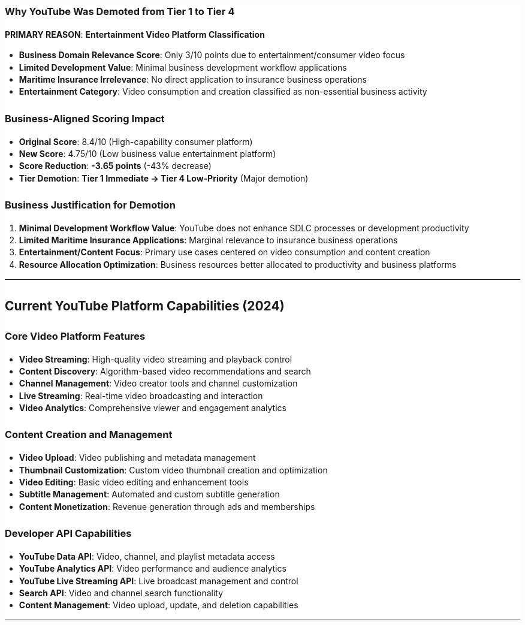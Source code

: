### Why YouTube Was Demoted from Tier 1 to Tier 4

**PRIMARY REASON**: **Entertainment Video Platform Classification**
- **Business Domain Relevance Score**: Only 3/10 points due to entertainment/consumer video focus
- **Limited Development Value**: Minimal business development workflow applications
- **Maritime Insurance Irrelevance**: No direct application to insurance business operations
- **Entertainment Category**: Video consumption and creation classified as non-essential business activity

### Business-Aligned Scoring Impact
- **Original Score**: 8.4/10 (High-capability consumer platform)
- **New Score**: 4.75/10 (Low business value entertainment platform)
- **Score Reduction**: **-3.65 points** (-43% decrease)
- **Tier Demotion**: **Tier 1 Immediate → Tier 4 Low-Priority** (Major demotion)

### Business Justification for Demotion
1. **Minimal Development Workflow Value**: YouTube does not enhance SDLC processes or development productivity
2. **Limited Maritime Insurance Applications**: Marginal relevance to insurance business operations
3. **Entertainment/Content Focus**: Primary use cases centered on video consumption and content creation
4. **Resource Allocation Optimization**: Business resources better allocated to productivity and business platforms

---

## Current YouTube Platform Capabilities (2024)

### Core Video Platform Features
- **Video Streaming**: High-quality video streaming and playback control
- **Content Discovery**: Algorithm-based video recommendations and search
- **Channel Management**: Video creator tools and channel customization
- **Live Streaming**: Real-time video broadcasting and interaction
- **Video Analytics**: Comprehensive viewer and engagement analytics

### Content Creation and Management
- **Video Upload**: Video publishing and metadata management
- **Thumbnail Customization**: Custom video thumbnail creation and optimization
- **Video Editing**: Basic video editing and enhancement tools
- **Subtitle Management**: Automated and custom subtitle generation
- **Content Monetization**: Revenue generation through ads and memberships

### Developer API Capabilities
- **YouTube Data API**: Video, channel, and playlist metadata access
- **YouTube Analytics API**: Video performance and audience analytics
- **YouTube Live Streaming API**: Live broadcast management and control
- **Search API**: Video and channel search functionality
- **Content Management**: Video upload, update, and deletion capabilities

---

